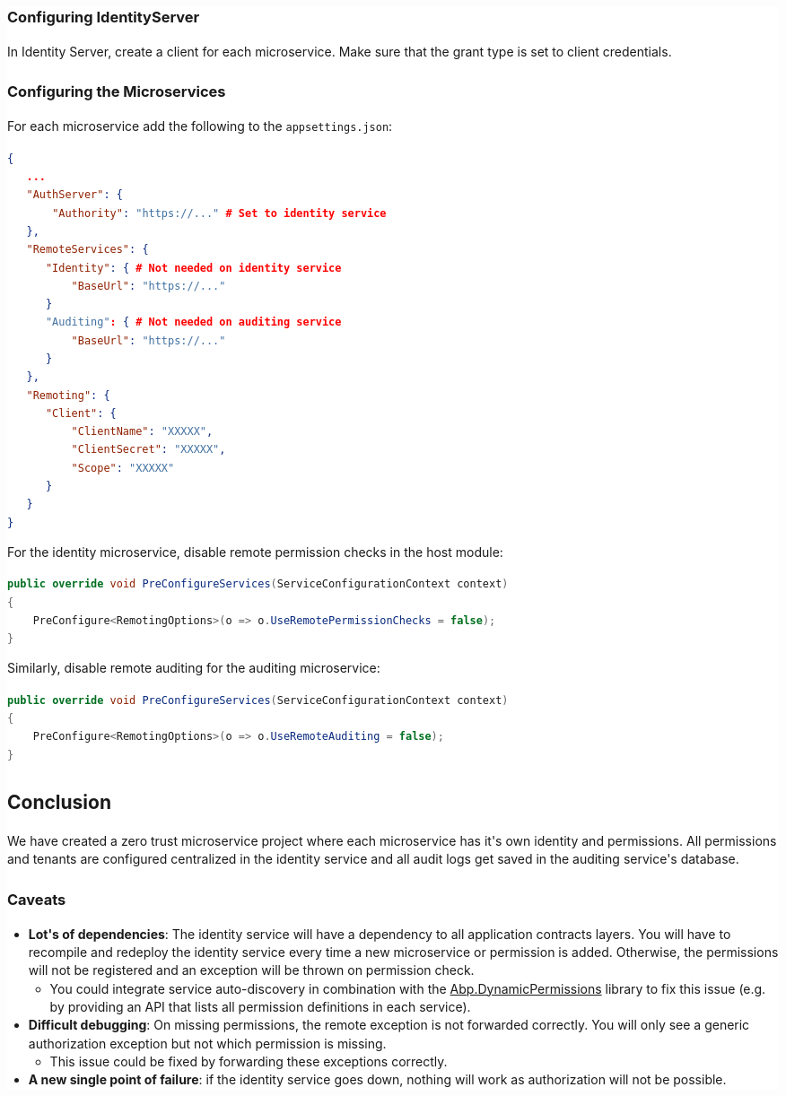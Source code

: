 ### Configuring IdentityServer
In Identity Server, create a client for each microservice. Make sure that the grant type is set to client credentials.

### Configuring the Microservices
For each microservice add the following to the `appsettings.json`:
```json
{
   ...
   "AuthServer": {
       "Authority": "https://..." # Set to identity service
   },
   "RemoteServices": {
      "Identity": { # Not needed on identity service
          "BaseUrl": "https://..."
      }
      "Auditing": { # Not needed on auditing service
          "BaseUrl": "https://..." 
      }
   },
   "Remoting": {
      "Client": {
          "ClientName": "XXXXX",
          "ClientSecret": "XXXXX",
          "Scope": "XXXXX"
      }
   }
}
```

For the identity microservice, disable remote permission checks in the host module:
```c#
public override void PreConfigureServices(ServiceConfigurationContext context)
{
    PreConfigure<RemotingOptions>(o => o.UseRemotePermissionChecks = false);
}
```

Similarly, disable remote auditing for the auditing microservice:
```c#
public override void PreConfigureServices(ServiceConfigurationContext context)
{
    PreConfigure<RemotingOptions>(o => o.UseRemoteAuditing = false);
}
```

## Conclusion
We have created a zero trust microservice project where each microservice has it's own identity and permissions. All permissions and tenants are configured centralized in the identity service and all audit logs get saved in the auditing service's database.

### Caveats
* **Lot's of dependencies**: The identity service will have a dependency to all application contracts layers. You will have to recompile and redeploy the identity service every time a new microservice or permission is added. Otherwise, the permissions will not be registered and an exception will be thrown on permission check. 
	* You could integrate service auto-discovery in combination with the [Abp.DynamicPermissions](https://github.com/EasyAbp/Abp.DynamicPermission) library to fix this issue (e.g. by providing an API that lists all permission definitions in each service).
* **Difficult debugging**: On missing permissions, the remote exception is not forwarded correctly. You will only see a generic authorization exception but not which permission is missing. 
	* This issue could be fixed by forwarding these exceptions correctly.
* **A new single point of failure**: if the identity service goes down, nothing will work as authorization will not be possible.